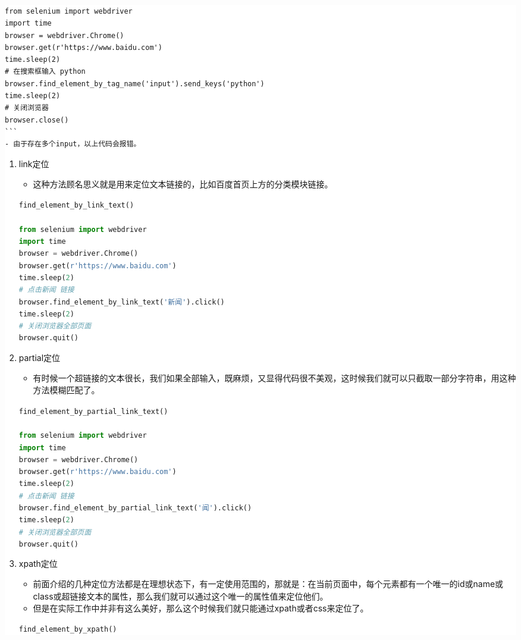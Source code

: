 	from selenium import webdriver
	import time  
	browser = webdriver.Chrome()
	browser.get(r'https://www.baidu.com')  
	time.sleep(2)
	# 在搜索框输入 python
	browser.find_element_by_tag_name('input').send_keys('python')
	time.sleep(2)
	# 关闭浏览器
	browser.close()
	```
	- 由于存在多个input，以上代码会报错。

1. link定位
 
	- 这种方法顾名思义就是用来定位文本链接的，比如百度首页上方的分类模块链接。

	```python
	find_element_by_link_text()

	from selenium import webdriver
	import time  
	browser = webdriver.Chrome()
	browser.get(r'https://www.baidu.com')  
	time.sleep(2)
	# 点击新闻 链接
	browser.find_element_by_link_text('新闻').click()
	time.sleep(2)
	# 关闭浏览器全部页面
	browser.quit()
	```
1. partial定位
	- 有时候一个超链接的文本很长，我们如果全部输入，既麻烦，又显得代码很不美观，这时候我们就可以只截取一部分字符串，用这种方法模糊匹配了。
	```python
	find_element_by_partial_link_text()

	from selenium import webdriver
	import time  
	browser = webdriver.Chrome()
	browser.get(r'https://www.baidu.com')  
	time.sleep(2)
	# 点击新闻 链接
	browser.find_element_by_partial_link_text('闻').click()
	time.sleep(2)
	# 关闭浏览器全部页面
	browser.quit()
	```
1. xpath定位 
	- 前面介绍的几种定位方法都是在理想状态下，有一定使用范围的，那就是：在当前页面中，每个元素都有一个唯一的id或name或class或超链接文本的属性，那么我们就可以通过这个唯一的属性值来定位他们。
	- 但是在实际工作中并非有这么美好，那么这个时候我们就只能通过xpath或者css来定位了。
	```python
	find_element_by_xpath()
